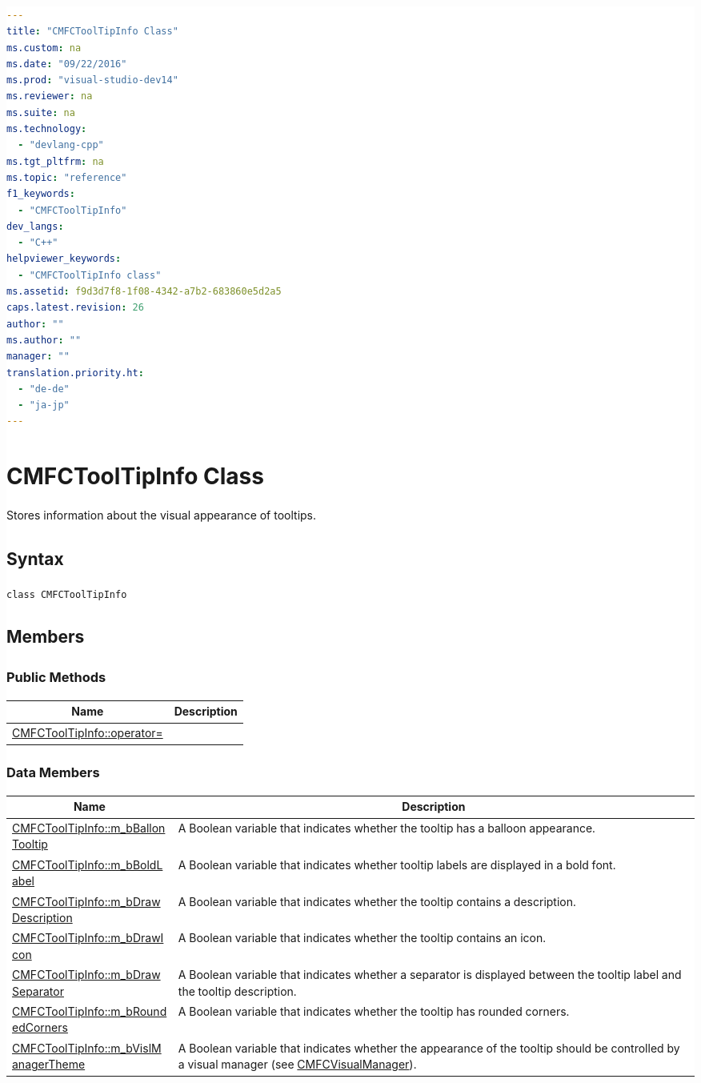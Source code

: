 ```yaml
---
title: "CMFCToolTipInfo Class"
ms.custom: na
ms.date: "09/22/2016"
ms.prod: "visual-studio-dev14"
ms.reviewer: na
ms.suite: na
ms.technology: 
  - "devlang-cpp"
ms.tgt_pltfrm: na
ms.topic: "reference"
f1_keywords: 
  - "CMFCToolTipInfo"
dev_langs: 
  - "C++"
helpviewer_keywords: 
  - "CMFCToolTipInfo class"
ms.assetid: f9d3d7f8-1f08-4342-a7b2-683860e5d2a5
caps.latest.revision: 26
author: ""
ms.author: ""
manager: ""
translation.priority.ht: 
  - "de-de"
  - "ja-jp"
---
```

# CMFCToolTipInfo Class
Stores information about the visual appearance of tooltips.  
  
## Syntax  
  
```  
class CMFCToolTipInfo  
```  
  
## Members  
  
### Public Methods  
  
|Name|Description|  
|----------|-----------------|  
|[CMFCToolTipInfo::operator=](#cmfctooltipinfo__operator_eq)||  
  
### Data Members  
  
|Name|Description|  
|----------|-----------------|  
|[CMFCToolTipInfo::m_bBallonTooltip](#cmfctooltipinfo__m_bballoontooltip)|A Boolean variable that indicates whether the tooltip has a balloon appearance.|  
|[CMFCToolTipInfo::m_bBoldLabel](#cmfctooltipinfo__m_bboldlabel)|A Boolean variable that indicates whether tooltip labels are displayed in a bold font.|  
|[CMFCToolTipInfo::m_bDrawDescription](#cmfctooltipinfo__m_bdrawdescription)|A Boolean variable that indicates whether the tooltip contains a description.|  
|[CMFCToolTipInfo::m_bDrawIcon](#cmfctooltipinfo__m_bdrawicon)|A Boolean variable that indicates whether the tooltip contains an icon.|  
|[CMFCToolTipInfo::m_bDrawSeparator](#cmfctooltipinfo__m_bdrawseparator)|A Boolean variable that indicates whether a separator is displayed between the tooltip label and the tooltip description.|  
|[CMFCToolTipInfo::m_bRoundedCorners](#cmfctooltipinfo__m_broundedcorners)|A Boolean variable that indicates whether the tooltip has rounded corners.|  
|[CMFCToolTipInfo::m_bVislManagerTheme](#cmfctooltipinfo__m_bvislmanagertheme)|A Boolean variable that indicates whether the appearance of the tooltip should be controlled by a visual manager (see [CMFCVisualManager](../vs140/cmfcvisualmanager-class.md)).|  